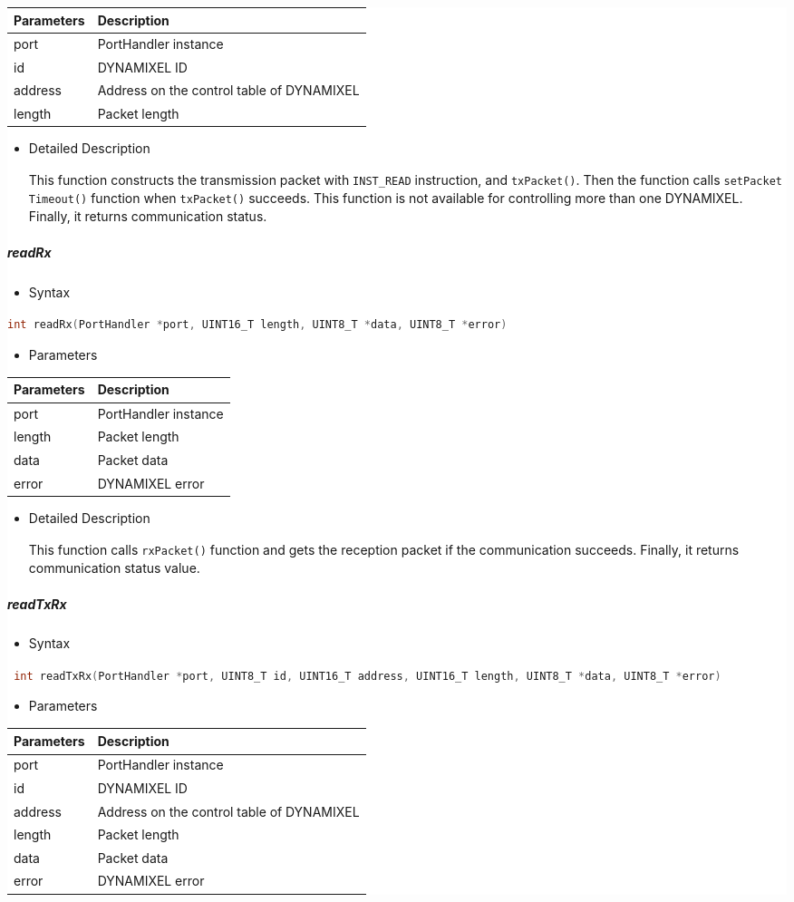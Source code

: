 | Parameters | Description                               |
|:-----------|:------------------------------------------|
| port       | PortHandler instance                      |
| id         | DYNAMIXEL ID                              |
| address    | Address on the control table of DYNAMIXEL |
| length     | Packet length                             |

- Detailed Description

   This function constructs the transmission packet with `INST_READ` instruction, and `txPacket()`. Then the function calls `setPacketTimeout()` function when `txPacket()` succeeds. This function is not available for controlling more than one DYNAMIXEL. Finally, it returns communication status.


##### readRx
- Syntax
``` cpp
int readRx(PortHandler *port, UINT16_T length, UINT8_T *data, UINT8_T *error)
```
- Parameters

| Parameters | Description          |
|:-----------|:---------------------|
| port       | PortHandler instance |
| length     | Packet length        |
| data       | Packet data          |
| error      | DYNAMIXEL error      |


- Detailed Description

   This function calls `rxPacket()` function and gets the reception packet if the communication succeeds. Finally, it returns communication status value.


##### readTxRx
- Syntax
``` cpp
 int readTxRx(PortHandler *port, UINT8_T id, UINT16_T address, UINT16_T length, UINT8_T *data, UINT8_T *error)
```
- Parameters

| Parameters | Description                               |
|:-----------|:------------------------------------------|
| port       | PortHandler instance                      |
| id         | DYNAMIXEL ID                              |
| address    | Address on the control table of DYNAMIXEL |
| length     | Packet length                             |
| data       | Packet data                               |
| error      | DYNAMIXEL error                           |

